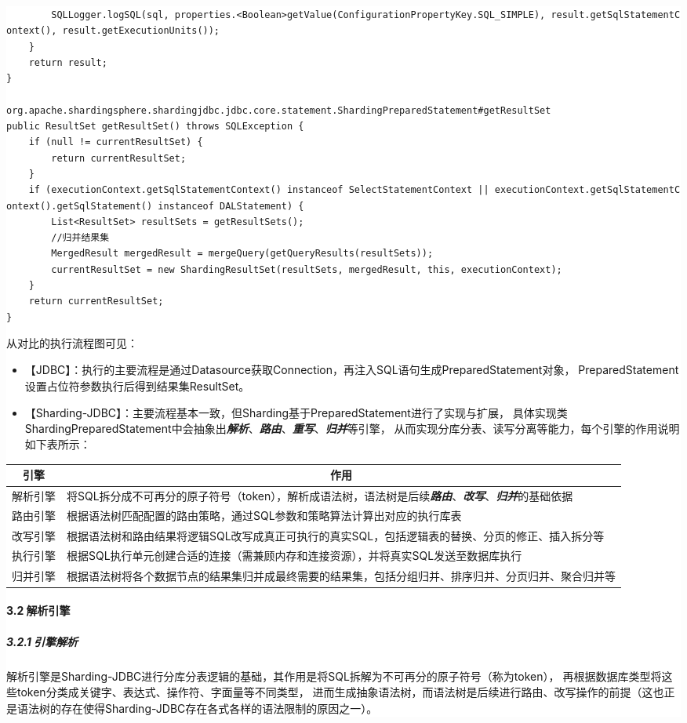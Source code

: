 ```
        SQLLogger.logSQL(sql, properties.<Boolean>getValue(ConfigurationPropertyKey.SQL_SIMPLE), result.getSqlStatementContext(), result.getExecutionUnits());
    }
    return result;
}
 
org.apache.shardingsphere.shardingjdbc.jdbc.core.statement.ShardingPreparedStatement#getResultSet
public ResultSet getResultSet() throws SQLException {
    if (null != currentResultSet) {
        return currentResultSet;
    }
    if (executionContext.getSqlStatementContext() instanceof SelectStatementContext || executionContext.getSqlStatementContext().getSqlStatement() instanceof DALStatement) {
        List<ResultSet> resultSets = getResultSets();
        //归并结果集
        MergedResult mergedResult = mergeQuery(getQueryResults(resultSets));
        currentResultSet = new ShardingResultSet(resultSets, mergedResult, this, executionContext);
    }
    return currentResultSet;
}
```

从对比的执行流程图可见：
- 【JDBC】：执行的主要流程是通过Datasource获取Connection，再注入SQL语句生成PreparedStatement对象，
PreparedStatement设置占位符参数执行后得到结果集ResultSet。

- 【Sharding-JDBC】：主要流程基本一致，但Sharding基于PreparedStatement进行了实现与扩展，
具体实现类ShardingPreparedStatement中会抽象出***解析***、***路由***、***重写***、***归并***等引擎，
从而实现分库分表、读写分离等能力，每个引擎的作用说明如下表所示：

| 引擎   | 作用                                                                   |
|------|----------------------------------------------------------------------|
| 解析引擎 | 将SQL拆分成不可再分的原子符号（token），解析成语法树，语法树是后续***路由***、***改写***、***归并***的基础依据 |
| 路由引擎 | 根据语法树匹配配置的路由策略，通过SQL参数和策略算法计算出对应的执行库表                                |
| 改写引擎 | 根据语法树和路由结果将逻辑SQL改写成真正可执行的真实SQL，包括逻辑表的替换、分页的修正、插入拆分等                  |
| 执行引擎 | 根据SQL执行单元创建合适的连接（需兼顾内存和连接资源），并将真实SQL发送至数据库执行                         |
| 归并引擎 | 根据语法树将各个数据节点的结果集归并成最终需要的结果集，包括分组归并、排序归并、分页归并、聚合归并等                   |

#### 3.2 解析引擎
##### 3.2.1 引擎解析
解析引擎是Sharding-JDBC进行分库分表逻辑的基础，其作用是将SQL拆解为不可再分的原子符号（称为token），
再根据数据库类型将这些token分类成关键字、表达式、操作符、字面量等不同类型，
进而生成抽象语法树，而语法树是后续进行路由、改写操作的前提（这也正是语法树的存在使得Sharding-JDBC存在各式各样的语法限制的原因之一）。
